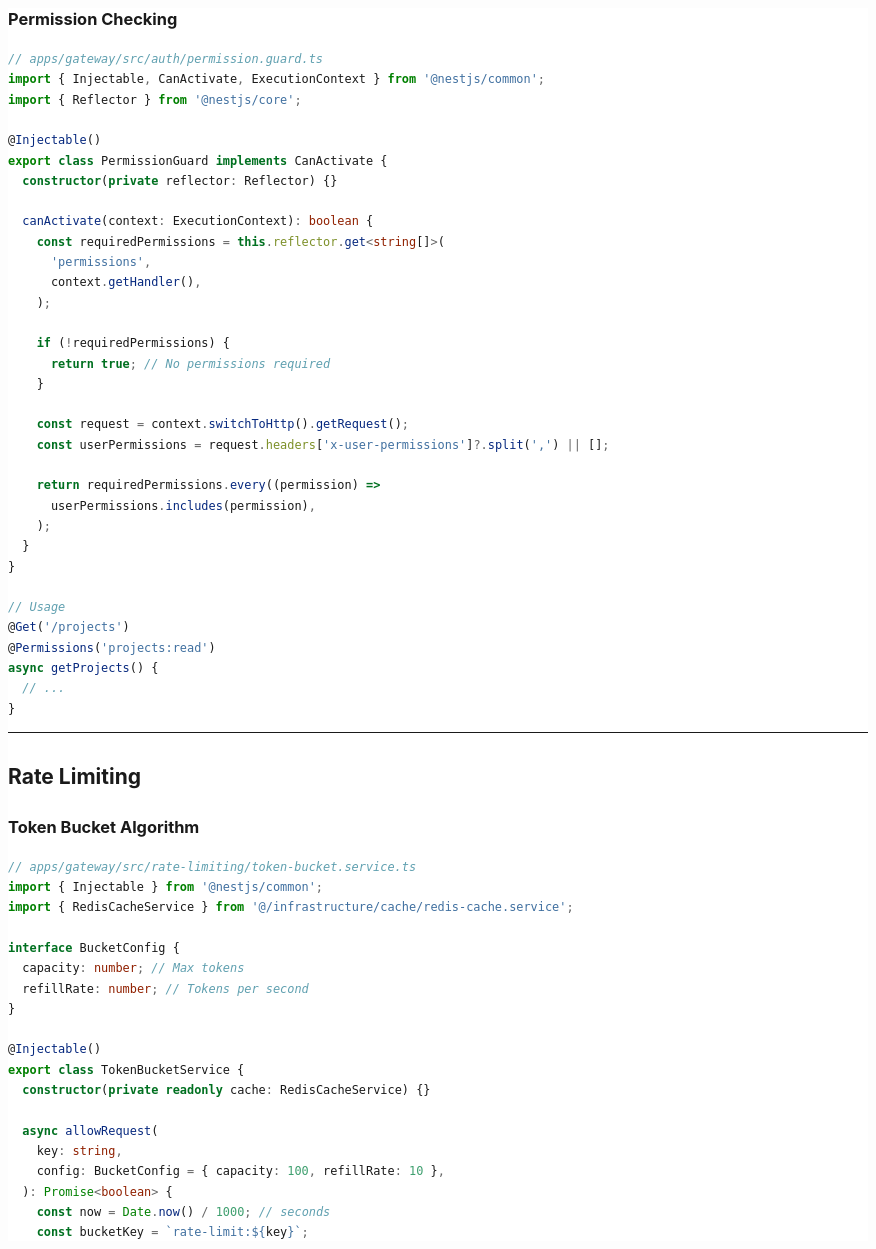 ### Permission Checking

```typescript
// apps/gateway/src/auth/permission.guard.ts
import { Injectable, CanActivate, ExecutionContext } from '@nestjs/common';
import { Reflector } from '@nestjs/core';

@Injectable()
export class PermissionGuard implements CanActivate {
  constructor(private reflector: Reflector) {}

  canActivate(context: ExecutionContext): boolean {
    const requiredPermissions = this.reflector.get<string[]>(
      'permissions',
      context.getHandler(),
    );

    if (!requiredPermissions) {
      return true; // No permissions required
    }

    const request = context.switchToHttp().getRequest();
    const userPermissions = request.headers['x-user-permissions']?.split(',') || [];

    return requiredPermissions.every((permission) =>
      userPermissions.includes(permission),
    );
  }
}

// Usage
@Get('/projects')
@Permissions('projects:read')
async getProjects() {
  // ...
}
```

---

## Rate Limiting

### Token Bucket Algorithm

```typescript
// apps/gateway/src/rate-limiting/token-bucket.service.ts
import { Injectable } from '@nestjs/common';
import { RedisCacheService } from '@/infrastructure/cache/redis-cache.service';

interface BucketConfig {
  capacity: number; // Max tokens
  refillRate: number; // Tokens per second
}

@Injectable()
export class TokenBucketService {
  constructor(private readonly cache: RedisCacheService) {}

  async allowRequest(
    key: string,
    config: BucketConfig = { capacity: 100, refillRate: 10 },
  ): Promise<boolean> {
    const now = Date.now() / 1000; // seconds
    const bucketKey = `rate-limit:${key}`;
```